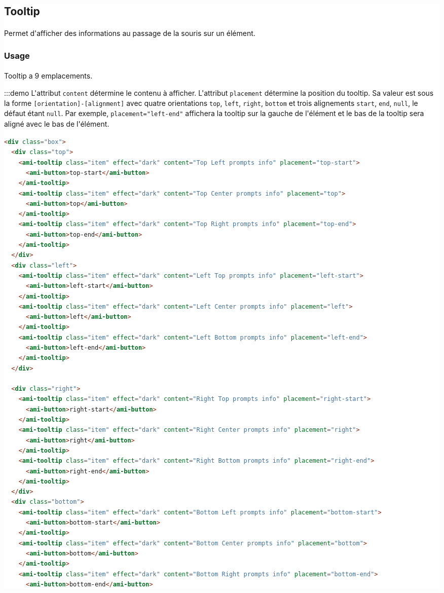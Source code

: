 ## Tooltip

Permet d'afficher des informations au passage de la souris sur un élément.

### Usage

Tooltip a 9 emplacements.

:::demo L'attribut `content` détermine le contenu à afficher. L'attribut `placement` détermine la position du tooltip. Sa valeur est sous la forme `[orientation]-[alignment]` avec quatre orientations `top`, `left`, `right`, `bottom` et trois alignements `start`, `end`, `null`, le défaut étant `null`. Par exemple, `placement="left-end"` affichera la tooltip sur la gauche de l'élément et le bas de la tooltip sera aligné avec le bas de l'élément.
```html
<div class="box">
  <div class="top">
    <ami-tooltip class="item" effect="dark" content="Top Left prompts info" placement="top-start">
      <ami-button>top-start</ami-button>
    </ami-tooltip>
    <ami-tooltip class="item" effect="dark" content="Top Center prompts info" placement="top">
      <ami-button>top</ami-button>
    </ami-tooltip>
    <ami-tooltip class="item" effect="dark" content="Top Right prompts info" placement="top-end">
      <ami-button>top-end</ami-button>
    </ami-tooltip>
  </div>
  <div class="left">
    <ami-tooltip class="item" effect="dark" content="Left Top prompts info" placement="left-start">
      <ami-button>left-start</ami-button>
    </ami-tooltip>
    <ami-tooltip class="item" effect="dark" content="Left Center prompts info" placement="left">
      <ami-button>left</ami-button>
    </ami-tooltip>
    <ami-tooltip class="item" effect="dark" content="Left Bottom prompts info" placement="left-end">
      <ami-button>left-end</ami-button>
    </ami-tooltip>
  </div>

  <div class="right">
    <ami-tooltip class="item" effect="dark" content="Right Top prompts info" placement="right-start">
      <ami-button>right-start</ami-button>
    </ami-tooltip>
    <ami-tooltip class="item" effect="dark" content="Right Center prompts info" placement="right">
      <ami-button>right</ami-button>
    </ami-tooltip>
    <ami-tooltip class="item" effect="dark" content="Right Bottom prompts info" placement="right-end">
      <ami-button>right-end</ami-button>
    </ami-tooltip>
  </div>
  <div class="bottom">
    <ami-tooltip class="item" effect="dark" content="Bottom Left prompts info" placement="bottom-start">
      <ami-button>bottom-start</ami-button>
    </ami-tooltip>
    <ami-tooltip class="item" effect="dark" content="Bottom Center prompts info" placement="bottom">
      <ami-button>bottom</ami-button>
    </ami-tooltip>
    <ami-tooltip class="item" effect="dark" content="Bottom Right prompts info" placement="bottom-end">
      <ami-button>bottom-end</ami-button>
```